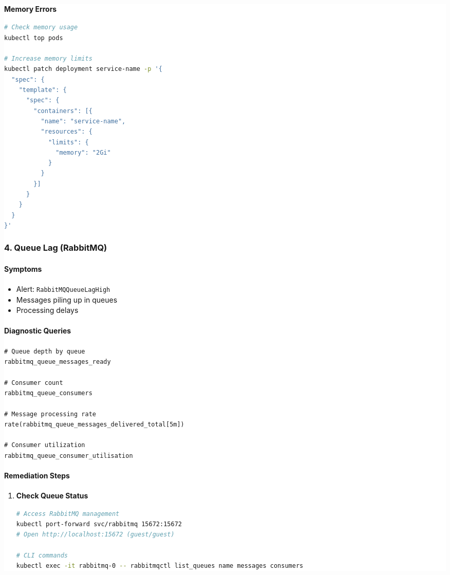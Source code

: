    **Memory Errors**
   ```bash
   # Check memory usage
   kubectl top pods
   
   # Increase memory limits
   kubectl patch deployment service-name -p '{
     "spec": {
       "template": {
         "spec": {
           "containers": [{
             "name": "service-name",
             "resources": {
               "limits": {
                 "memory": "2Gi"
               }
             }
           }]
         }
       }
     }
   }'
   ```

### 4. Queue Lag (RabbitMQ)

#### Symptoms
- Alert: `RabbitMQQueueLagHigh`
- Messages piling up in queues
- Processing delays

#### Diagnostic Queries

```promql
# Queue depth by queue
rabbitmq_queue_messages_ready

# Consumer count
rabbitmq_queue_consumers

# Message processing rate
rate(rabbitmq_queue_messages_delivered_total[5m])

# Consumer utilization
rabbitmq_queue_consumer_utilisation
```

#### Remediation Steps

1. **Check Queue Status**
   ```bash
   # Access RabbitMQ management
   kubectl port-forward svc/rabbitmq 15672:15672
   # Open http://localhost:15672 (guest/guest)
   
   # CLI commands
   kubectl exec -it rabbitmq-0 -- rabbitmqctl list_queues name messages consumers
   ```
